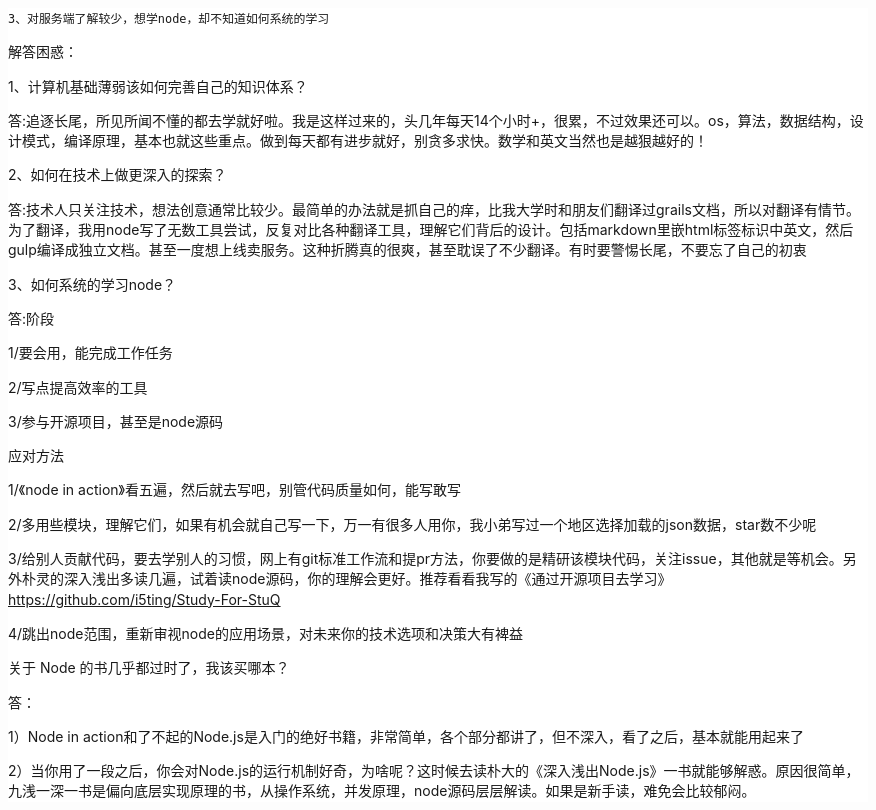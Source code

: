 ```
3、对服务端了解较少，想学node，却不知道如何系统的学习

```

解答困惑：



1、计算机基础薄弱该如何完善自己的知识体系？



答:追逐长尾，所见所闻不懂的都去学就好啦。我是这样过来的，头几年每天14个小时+，很累，不过效果还可以。os，算法，数据结构，设计模式，编译原理，基本也就这些重点。做到每天都有进步就好，别贪多求快。数学和英文当然也是越狠越好的！



2、如何在技术上做更深入的探索？



答:技术人只关注技术，想法创意通常比较少。最简单的办法就是抓自己的痒，比我大学时和朋友们翻译过grails文档，所以对翻译有情节。为了翻译，我用node写了无数工具尝试，反复对比各种翻译工具，理解它们背后的设计。包括markdown里嵌html标签标识中英文，然后gulp编译成独立文档。甚至一度想上线卖服务。这种折腾真的很爽，甚至耽误了不少翻译。有时要警惕长尾，不要忘了自己的初衷





3、如何系统的学习node？



答:阶段



1/要会用，能完成工作任务

2/写点提高效率的工具

3/参与开源项目，甚至是node源码



应对方法



1/《node in action》看五遍，然后就去写吧，别管代码质量如何，能写敢写

2/多用些模块，理解它们，如果有机会就自己写一下，万一有很多人用你，我小弟写过一个地区选择加载的json数据，star数不少呢

3/给别人贡献代码，要去学别人的习惯，网上有git标准工作流和提pr方法，你要做的是精研该模块代码，关注issue，其他就是等机会。另外朴灵的深入浅出多读几遍，试着读node源码，你的理解会更好。推荐看看我写的《通过开源项目去学习》https://github.com/i5ting/Study-For-StuQ

4/跳出node范围，重新审视node的应用场景，对未来你的技术选项和决策大有裨益



关于 Node 的书几乎都过时了，我该买哪本？



答：

1）Node in action和了不起的Node.js是入门的绝好书籍，非常简单，各个部分都讲了，但不深入，看了之后，基本就能用起来了

2）当你用了一段之后，你会对Node.js的运行机制好奇，为啥呢？这时候去读朴大的《深入浅出Node.js》一书就能够解惑。原因很简单，九浅一深一书是偏向底层实现原理的书，从操作系统，并发原理，node源码层层解读。如果是新手读，难免会比较郁闷。
